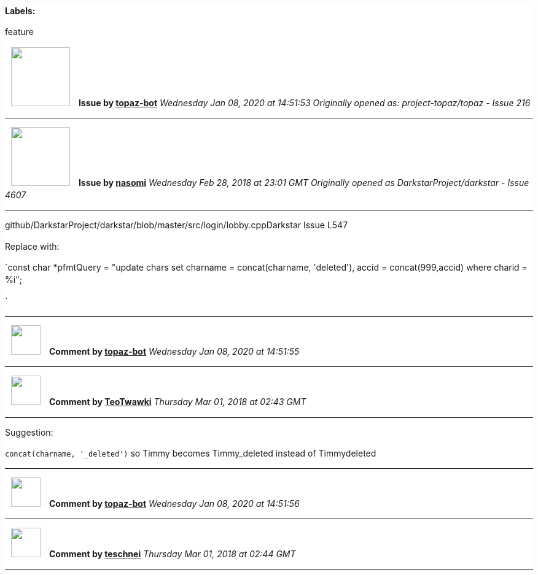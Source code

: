 **Labels:**

feature



<a href="https://github.com/topaz-bot"><img src="https://avatars3.githubusercontent.com/u/59651103?v=4" width="96" height="96" hspace="10"></img></a> **Issue by [topaz-bot](https://github.com/topaz-bot)**
_Wednesday Jan 08, 2020 at 14:51:53_
_Originally opened as: project-topaz/topaz - Issue 216_

----

<a href="https://github.com/nasomi"><img src="https://avatars0.githubusercontent.com/u/6567800?v=4"  width="96" height="96" hspace="10"></img></a> **Issue by [nasomi](https://github.com/nasomi)**
_Wednesday Feb 28, 2018 at 23:01 GMT_
_Originally opened as DarkstarProject/darkstar - Issue 4607_

----

github/DarkstarProject/darkstar/blob/master/src/login/lobby.cppDarkstar Issue L547



Replace with:

`const char *pfmtQuery = "update chars set charname = concat(charname, 'deleted'), accid = concat(999,accid) where charid = %i";

`



----
<a href="https://github.com/topaz-bot"><img src="https://avatars3.githubusercontent.com/u/59651103?v=4" width="48" height="48" hspace="10"></img></a> **Comment by [topaz-bot](https://github.com/topaz-bot)**
_Wednesday Jan 08, 2020 at 14:51:55_

----

<a href="https://github.com/TeoTwawki"><img src="https://avatars0.githubusercontent.com/u/6871475?v=4"  width="48" height="48" hspace="10"></img></a> **Comment by [TeoTwawki](https://github.com/TeoTwawki)**
_Thursday Mar 01, 2018 at 02:43 GMT_

----

Suggestion:

`concat(charname, '_deleted')` so Timmy becomes Timmy_deleted instead of Timmydeleted



----
<a href="https://github.com/topaz-bot"><img src="https://avatars3.githubusercontent.com/u/59651103?v=4" width="48" height="48" hspace="10"></img></a> **Comment by [topaz-bot](https://github.com/topaz-bot)**
_Wednesday Jan 08, 2020 at 14:51:56_

----

<a href="https://github.com/teschnei"><img src="https://avatars3.githubusercontent.com/u/1149183?v=4"  width="48" height="48" hspace="10"></img></a> **Comment by [teschnei](https://github.com/teschnei)**
_Thursday Mar 01, 2018 at 02:44 GMT_

----
